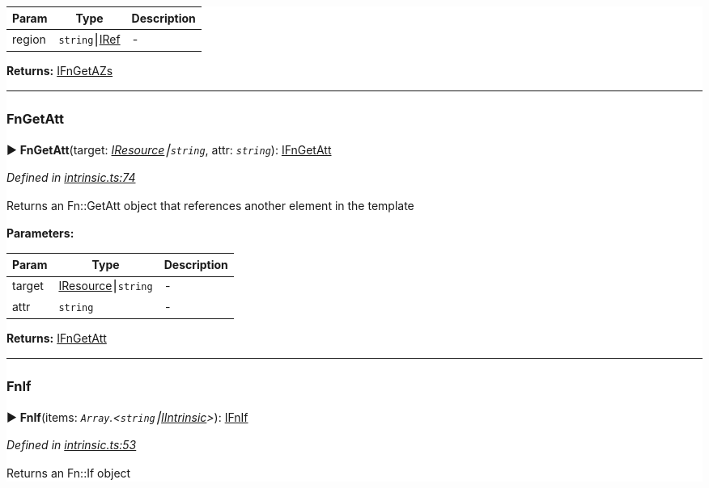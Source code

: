 | Param | Type | Description |
| ------ | ------ | ------ |
| region | `string`⎮[IRef](interfaces/iref.md)   |  - |





**Returns:** [IFnGetAZs](interfaces/ifngetazs.md)





___

<a id="fngetatt"></a>

###  FnGetAtt

► **FnGetAtt**(target: *[IResource](interfaces/iresource.md)⎮`string`*, attr: *`string`*): [IFnGetAtt](interfaces/ifngetatt.md)



*Defined in [intrinsic.ts:74](https://github.com/arminhammer/wolkenkratzer/blob/95e243d/src/intrinsic.ts#L74)*



Returns an Fn::GetAtt object that references another element in the template


**Parameters:**

| Param | Type | Description |
| ------ | ------ | ------ |
| target | [IResource](interfaces/iresource.md)⎮`string`   |  - |
| attr | `string`   |  - |





**Returns:** [IFnGetAtt](interfaces/ifngetatt.md)





___

<a id="fnif"></a>

###  FnIf

► **FnIf**(items: *`Array`.<`string`⎮[IIntrinsic](#iintrinsic)>*): [IFnIf](interfaces/ifnif.md)



*Defined in [intrinsic.ts:53](https://github.com/arminhammer/wolkenkratzer/blob/95e243d/src/intrinsic.ts#L53)*



Returns an Fn::If object
